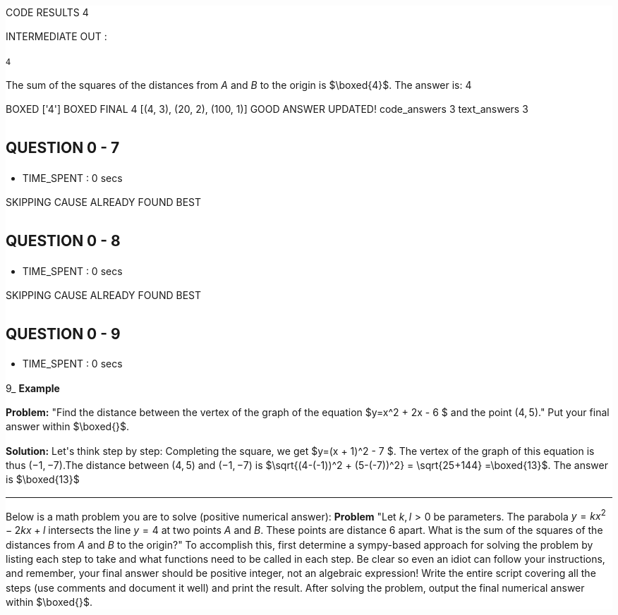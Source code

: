 CODE RESULTS 4

INTERMEDIATE OUT :
```output
4
```
The sum of the squares of the distances from $A$ and $B$ to the origin is $\boxed{4}$.
The answer is: $4$

BOXED ['4']
BOXED FINAL 4
[(4, 3), (20, 2), (100, 1)]
GOOD ANSWER UPDATED!
code_answers 3 text_answers 3



## QUESTION 0 - 7 
- TIME_SPENT : 0 secs

SKIPPING CAUSE ALREADY FOUND BEST



## QUESTION 0 - 8 
- TIME_SPENT : 0 secs

SKIPPING CAUSE ALREADY FOUND BEST



## QUESTION 0 - 9 
- TIME_SPENT : 0 secs

9_
**Example**

**Problem:** 
"Find the distance between the vertex of the graph of the equation $y=x^2 + 2x - 6 $ and the point $(4, 5)$."
Put your final answer within $\boxed{}$.

**Solution:** 
Let's think step by step:
Completing the square, we get $y=(x + 1)^2 - 7 $. The vertex of the graph of this equation is thus $(-1, -7)$.The distance between $(4, 5)$ and $(-1, -7)$ is $\sqrt{(4-(-1))^2 + (5-(-7))^2} = \sqrt{25+144} =\boxed{13}$. The answer is $\boxed{13}$


---

Below is a math problem you are to solve (positive numerical answer):
**Problem**
"Let $k, l > 0$ be parameters. The parabola $y = kx^2 - 2kx + l$ intersects the line $y = 4$ at two points $A$ and $B$. These points are distance 6 apart. What is the sum of the squares of the distances from $A$ and $B$ to the origin?"
To accomplish this, first determine a sympy-based approach for solving the problem by listing each step to take and what functions need to be called in each step. Be clear so even an idiot can follow your instructions, and remember, your final answer should be positive integer, not an algebraic expression!
Write the entire script covering all the steps (use comments and document it well) and print the result. After solving the problem, output the final numerical answer within $\boxed{}$.
